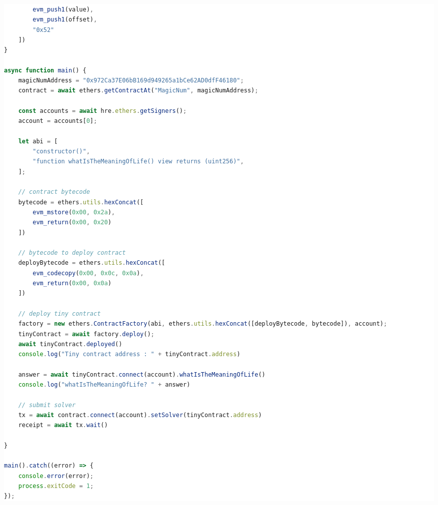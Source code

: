 ```javascript
        evm_push1(value),
        evm_push1(offset),
        "0x52"
    ])
}

async function main() {
    magicNumAddress = "0x972Ca37E06bB169d949265a1bCe62AD0dfF46180";
    contract = await ethers.getContractAt("MagicNum", magicNumAddress);

    const accounts = await hre.ethers.getSigners();
    account = accounts[0];

    let abi = [
        "constructor()",
        "function whatIsTheMeaningOfLife() view returns (uint256)",
    ];

    // contract bytecode
    bytecode = ethers.utils.hexConcat([
        evm_mstore(0x00, 0x2a),
        evm_return(0x00, 0x20)
    ])

    // bytecode to deploy contract
    deployBytecode = ethers.utils.hexConcat([
        evm_codecopy(0x00, 0x0c, 0x0a),
        evm_return(0x00, 0x0a)
    ])

    // deploy tiny contract
    factory = new ethers.ContractFactory(abi, ethers.utils.hexConcat([deployBytecode, bytecode]), account);
    tinyContract = await factory.deploy();
    await tinyContract.deployed()
    console.log("Tiny contract address : " + tinyContract.address)

    answer = await tinyContract.connect(account).whatIsTheMeaningOfLife()
    console.log("whatIsTheMeaningOfLife? " + answer)
    
    // submit solver
    tx = await contract.connect(account).setSolver(tinyContract.address)
    receipt = await tx.wait()

}

main().catch((error) => {
    console.error(error);
    process.exitCode = 1;
});
```
